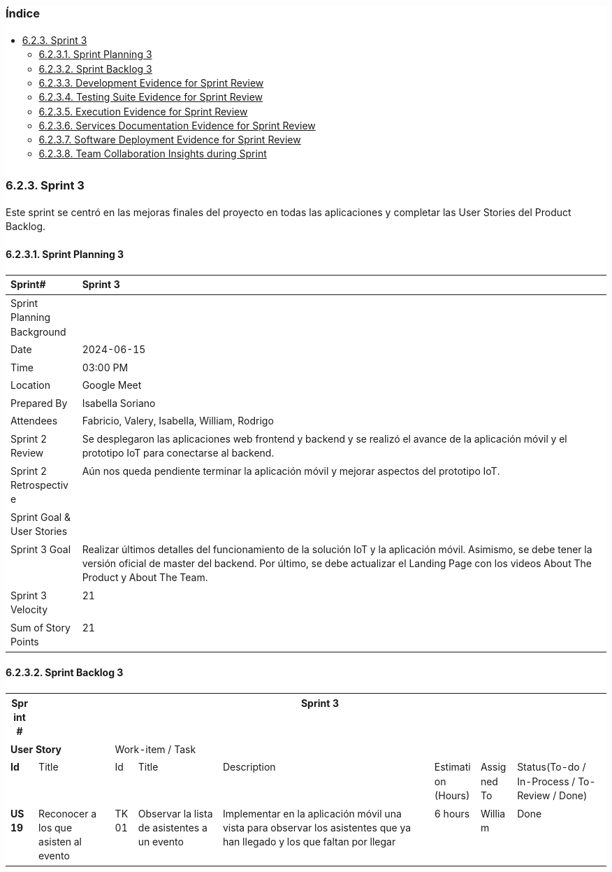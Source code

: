 ### Índice
- [6.2.3. Sprint 3](#623-sprint-3)
  - [6.2.3.1. Sprint Planning 3](#6231-sprint-planning-3)
  - [6.2.3.2. Sprint Backlog 3](#6232-sprint-backlog-3)
  - [6.2.3.3. Development Evidence for Sprint Review](#6233-development-evidence-for-sprint-review)
  - [6.2.3.4. Testing Suite Evidence for Sprint Review](#6234-testing-suite-evidence-for-sprint-review)
  - [6.2.3.5. Execution Evidence for Sprint Review](#6235-execution-evidence-for-sprint-review)
  - [6.2.3.6. Services Documentation Evidence for Sprint Review](#6236-services-documentation-evidence-for-sprint-review)
  - [6.2.3.7. Software Deployment Evidence for Sprint Review](#6237-software-deployment-evidence-for-sprint-review)
  - [6.2.3.8. Team Collaboration Insights during Sprint](#6238-team-collaboration-insights-during-sprint)


### 6.2.3. Sprint 3

Este sprint se centró en las mejoras finales del proyecto en todas las aplicaciones y completar las User Stories del Product Backlog.

#### 6.2.3.1. Sprint Planning 3

|Sprint#|Sprint 3|
| :- | :- |
|Sprint Planning Background||
|Date|2024-06-15|
|Time|03:00 PM|
|Location|Google Meet|
|Prepared By|Isabella Soriano|
|Attendees|Fabricio, Valery, Isabella, William, Rodrigo|
|Sprint 2 Review|Se desplegaron las aplicaciones web frontend y backend y se realizó el avance de la aplicación móvil y el prototipo IoT para conectarse al backend.|
|Sprint 2 Retrospective|Aún nos queda pendiente terminar la aplicación móvil y mejorar aspectos del prototipo IoT. |
|Sprint Goal & User Stories||
|Sprint 3 Goal|Realizar últimos detalles del funcionamiento de la solución IoT y la aplicación móvil. Asimismo, se debe tener la versión oficial de master del backend. Por último, se debe actualizar el Landing Page con los videos About The Product y About The Team.|
|Sprint 3 Velocity|21|
|Sum of Story Points|21|

#### 6.2.3.2. Sprint Backlog 3

<table><tr><th valign="top"><b>Sprint #</b></th><th colspan="7" valign="top"><b>Sprint 3</b></th></tr>
<tr><td colspan="2" valign="top"><b>User Story</b></td><td colspan="6" valign="top">Work-item / Task</td></tr>
<tr><td valign="top"><b>Id</b></td><td valign="top">Title</td><td valign="top">Id</td><td valign="top">Title</td><td valign="top">Description</td><td valign="top">Estimation (Hours)</td><td valign="top">Assigned To</td><td valign="top">Status(To-do / In-Process / To-Review / Done)</td></tr>
<tr><td valign="top"><b>US19</b></td><td valign="top">Reconocer a los que asisten al evento</td><td valign="top">TK01</td><td valign="top">Observar la lista de asistentes a un evento</td><td valign="top">Implementar en la aplicación móvil una vista para observar los asistentes que ya han llegado y los que faltan por llegar</td><td valign="top">6 hours</td><td valign="top">William</td><td valign="top">Done</td></tr>